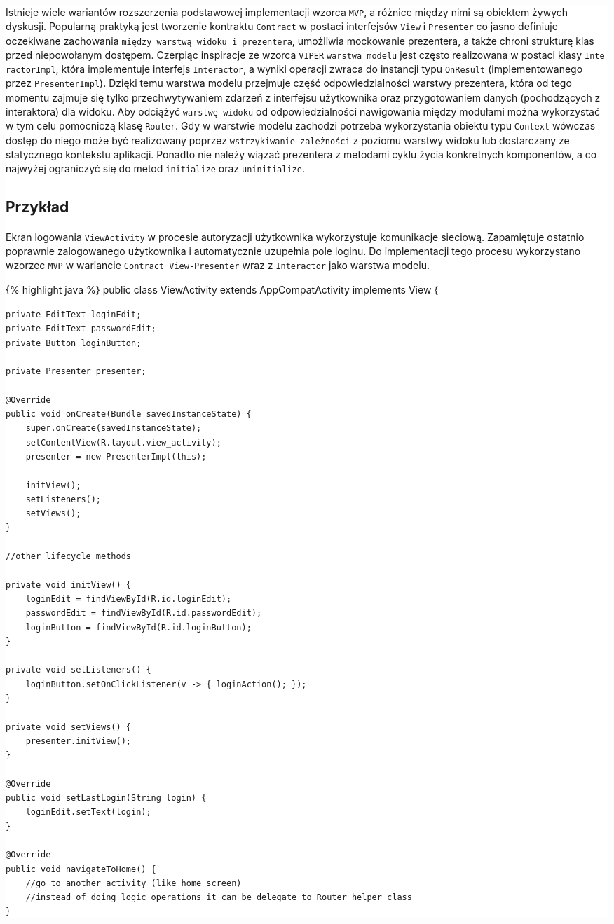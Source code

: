 Istnieje wiele wariantów rozszerzenia podstawowej implementacji wzorca `MVP`, a różnice między nimi są obiektem żywych dyskusji. Popularną praktyką jest tworzenie kontraktu `Contract` w postaci interfejsów `View` i `Presenter` co jasno definiuje oczekiwane zachowania `między warstwą widoku i prezentera`, umożliwia mockowanie prezentera, a także chroni strukturę klas przed niepowołanym dostępem. Czerpiąc inspiracje ze wzorca `VIPER` `warstwa modelu` jest często realizowana w postaci klasy `InteractorImpl`, która implementuje interfejs `Interactor`, a wyniki operacji zwraca do instancji typu `OnResult` (implementowanego przez `PresenterImpl`). Dzięki temu warstwa modelu przejmuje część odpowiedzialności warstwy prezentera, która od tego momentu zajmuje się tylko przechwytywaniem zdarzeń z interfejsu użytkownika oraz przygotowaniem danych (pochodzących z interaktora) dla widoku. Aby odciążyć `warstwę widoku` od odpowiedzialności nawigowania między modułami można wykorzystać w tym celu pomocniczą klasę `Router`. Gdy w warstwie modelu zachodzi potrzeba wykorzystania obiektu typu `Context` wówczas dostęp do niego może być realizowany poprzez `wstrzykiwanie zależności` z poziomu warstwy widoku lub dostarczany ze statycznego kontekstu aplikacji. Ponadto nie należy wiązać prezentera z metodami cyklu życia konkretnych komponentów, a co najwyżej ograniczyć się do metod `initialize` oraz `uninitialize`.

## Przykład
Ekran logowania `ViewActivity` w procesie autoryzacji użytkownika wykorzystuje komunikacje sieciową. Zapamiętuje ostatnio poprawnie zalogowanego użytkownika i automatycznie uzupełnia pole loginu. Do implementacji tego procesu wykorzystano wzorzec `MVP` w wariancie `Contract View-Presenter` wraz z `Interactor` jako warstwa modelu.

{% highlight java %}
public class ViewActivity extends AppCompatActivity implements View {

    private EditText loginEdit;
    private EditText passwordEdit;
    private Button loginButton;

    private Presenter presenter;

    @Override
    public void onCreate(Bundle savedInstanceState) {
        super.onCreate(savedInstanceState);
        setContentView(R.layout.view_activity);
        presenter = new PresenterImpl(this);

        initView();
        setListeners();
        setViews();
    }

    //other lifecycle methods

    private void initView() {
        loginEdit = findViewById(R.id.loginEdit);
        passwordEdit = findViewById(R.id.passwordEdit);
        loginButton = findViewById(R.id.loginButton);
    }

    private void setListeners() {
        loginButton.setOnClickListener(v -> { loginAction(); });
    }

    private void setViews() {
        presenter.initView();
    }

    @Override
    public void setLastLogin(String login) {
        loginEdit.setText(login);
    }

    @Override
    public void navigateToHome() {
        //go to another activity (like home screen)
        //instead of doing logic operations it can be delegate to Router helper class
    }